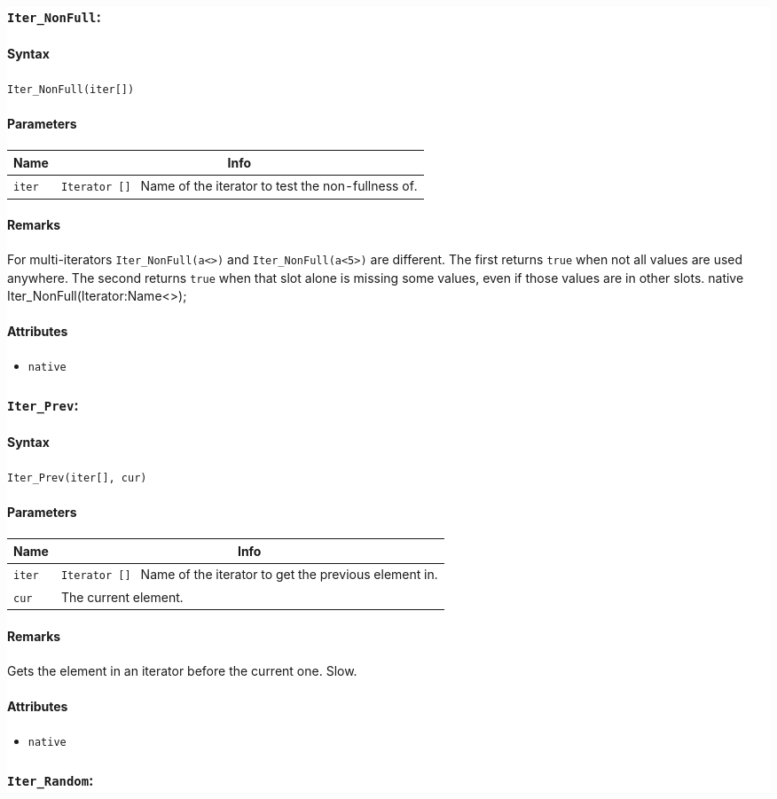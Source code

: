 ### `Iter_NonFull`:


#### Syntax


```pawn
Iter_NonFull(iter[])
```


#### Parameters


| 	**Name**	 | 	**Info**	 |
|	---	|	---	|
| 	`iter`	 | 	`Iterator [] ` Name of the iterator to test the non-fullness of.	 |

#### Remarks
For multi-iterators `Iter_NonFull(a<>)` and `Iter_NonFull(a<5>)` are different. The first returns `true` when not all values are used anywhere. The second returns `true` when that slot alone is missing some values, even if those values are in other slots. native Iter_NonFull(Iterator:Name<>);


#### Attributes
* `native`

### `Iter_Prev`:


#### Syntax


```pawn
Iter_Prev(iter[], cur)
```


#### Parameters


| 	**Name**	 | 	**Info**	 |
|	---	|	---	|
| 	`iter`	 | 	`Iterator [] ` Name of the iterator to get the previous element in.	 |
| 	`cur`	 | 	The current element.	 |

#### Remarks
Gets the element in an iterator before the current one. Slow.


#### Attributes
* `native`

### `Iter_Random`:

